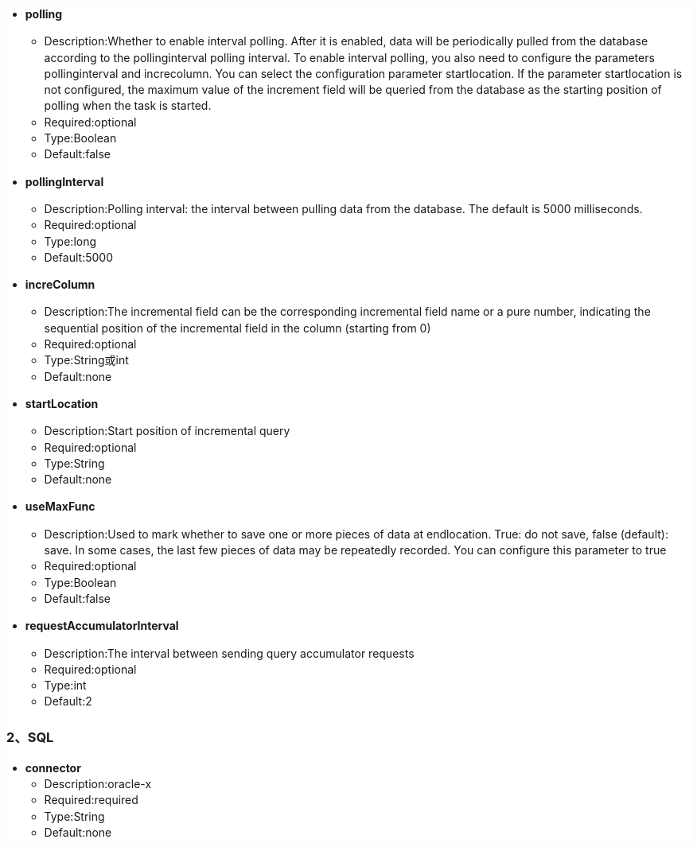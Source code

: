 - **polling**
  - Description:Whether to enable interval polling. After it is enabled, data will be periodically pulled from the database according to the pollinginterval polling interval. To enable interval polling, you also need to configure the parameters pollinginterval and increcolumn. You can select the configuration parameter startlocation. If the parameter startlocation is not configured, the maximum value of the increment field will be queried from the database as the starting position of polling when the task is started.
  - Required:optional
  - Type:Boolean
  - Default:false
    <br />

- **pollingInterval**
  - Description:Polling interval: the interval between pulling data from the database. The default is 5000 milliseconds.
  - Required:optional
  - Type:long
  - Default:5000
    <br />    

- **increColumn**
  - Description:The incremental field can be the corresponding incremental field name or a pure number, indicating the sequential position of the incremental field in the column (starting from 0)
  - Required:optional
  - Type:String或int
  - Default:none
    <br />

- **startLocation**
  - Description:Start position of incremental query
  - Required:optional
  - Type:String
  - Default:none
    <br />

- **useMaxFunc**
  - Description:Used to mark whether to save one or more pieces of data at endlocation. True: do not save, false (default): save. In some cases, the last few pieces of data may be repeatedly recorded. You can configure this parameter to true
  - Required:optional
  - Type:Boolean
  - Default:false
    <br />

- **requestAccumulatorInterval**
  - Description:The interval between sending query accumulator requests
  - Required:optional
  - Type:int
  - Default:2
    <br />

### 2、SQL
- **connector**
  - Description:oracle-x
  - Required:required
  - Type:String
  - Default:none
    <br />
